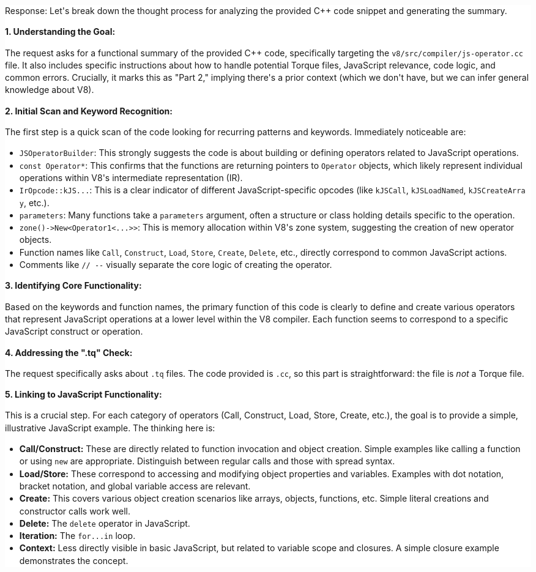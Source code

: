 Response:
Let's break down the thought process for analyzing the provided C++ code snippet and generating the summary.

**1. Understanding the Goal:**

The request asks for a functional summary of the provided C++ code, specifically targeting the `v8/src/compiler/js-operator.cc` file. It also includes specific instructions about how to handle potential Torque files, JavaScript relevance, code logic, and common errors. Crucially, it marks this as "Part 2," implying there's a prior context (which we don't have, but we can infer general knowledge about V8).

**2. Initial Scan and Keyword Recognition:**

The first step is a quick scan of the code looking for recurring patterns and keywords. Immediately noticeable are:

* `JSOperatorBuilder`: This strongly suggests the code is about building or defining operators related to JavaScript operations.
* `const Operator*`:  This confirms that the functions are returning pointers to `Operator` objects, which likely represent individual operations within V8's intermediate representation (IR).
* `IrOpcode::kJS...`:  This is a clear indicator of different JavaScript-specific opcodes (like `kJSCall`, `kJSLoadNamed`, `kJSCreateArray`, etc.).
* `parameters`: Many functions take a `parameters` argument, often a structure or class holding details specific to the operation.
* `zone()->New<Operator1<...>>`: This is memory allocation within V8's zone system, suggesting the creation of new operator objects.
* Function names like `Call`, `Construct`, `Load`, `Store`, `Create`, `Delete`, etc., directly correspond to common JavaScript actions.
* Comments like `// --` visually separate the core logic of creating the operator.

**3. Identifying Core Functionality:**

Based on the keywords and function names, the primary function of this code is clearly to define and create various operators that represent JavaScript operations at a lower level within the V8 compiler. Each function seems to correspond to a specific JavaScript construct or operation.

**4. Addressing the ".tq" Check:**

The request specifically asks about `.tq` files. The code provided is `.cc`, so this part is straightforward: the file is *not* a Torque file.

**5. Linking to JavaScript Functionality:**

This is a crucial step. For each category of operators (Call, Construct, Load, Store, Create, etc.), the goal is to provide a simple, illustrative JavaScript example. The thinking here is:

* **Call/Construct:** These are directly related to function invocation and object creation. Simple examples like calling a function or using `new` are appropriate. Distinguish between regular calls and those with spread syntax.
* **Load/Store:** These correspond to accessing and modifying object properties and variables. Examples with dot notation, bracket notation, and global variable access are relevant.
* **Create:**  This covers various object creation scenarios like arrays, objects, functions, etc. Simple literal creations and constructor calls work well.
* **Delete:** The `delete` operator in JavaScript.
* **Iteration:** The `for...in` loop.
* **Context:**  Less directly visible in basic JavaScript, but related to variable scope and closures. A simple closure example demonstrates the concept.
